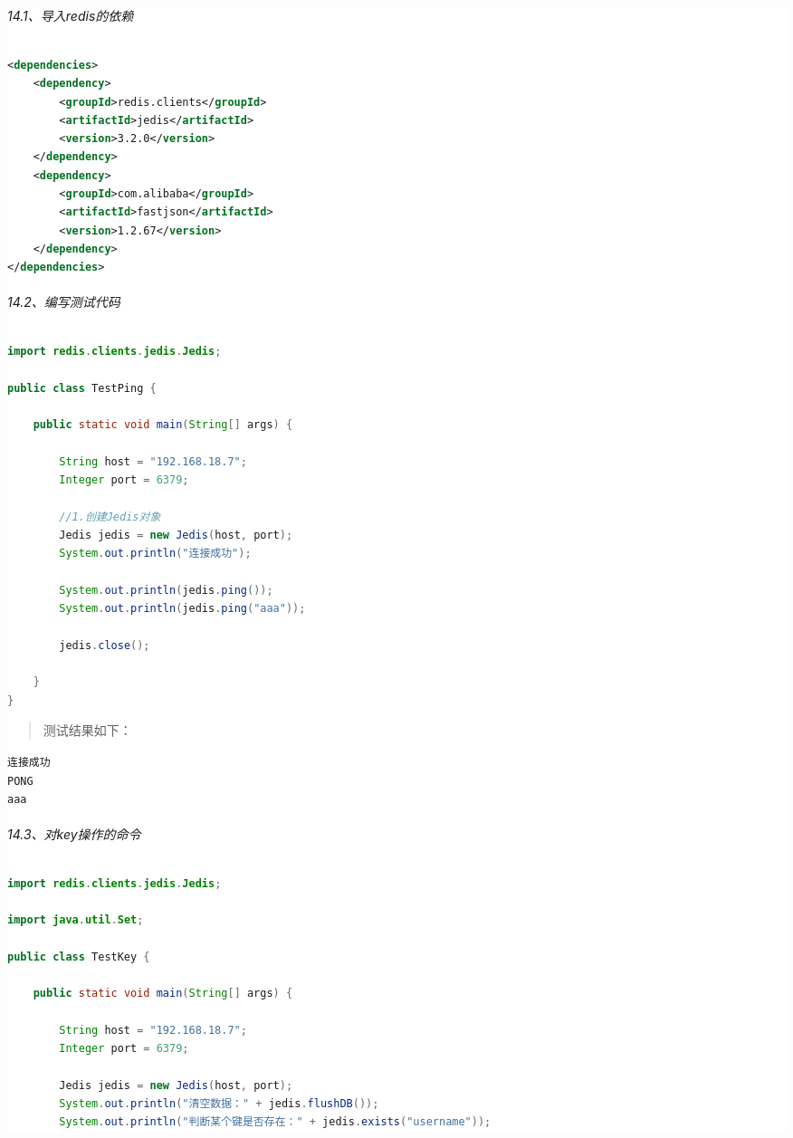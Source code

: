 ###### 14.1、导入redis的依赖

```xml
<dependencies>
    <dependency>
        <groupId>redis.clients</groupId>
        <artifactId>jedis</artifactId>
        <version>3.2.0</version>
    </dependency>
    <dependency>
        <groupId>com.alibaba</groupId>
        <artifactId>fastjson</artifactId>
        <version>1.2.67</version>
    </dependency>
</dependencies>
```

###### 14.2、编写测试代码

```java
import redis.clients.jedis.Jedis;

public class TestPing {

    public static void main(String[] args) {

        String host = "192.168.18.7";
        Integer port = 6379;

        //1.创建Jedis对象
        Jedis jedis = new Jedis(host, port);
        System.out.println("连接成功");

        System.out.println(jedis.ping());
        System.out.println(jedis.ping("aaa"));

        jedis.close();

    }
}
```

> 测试结果如下：

```properties
连接成功
PONG
aaa
```

###### 14.3、对key操作的命令

```java
import redis.clients.jedis.Jedis;

import java.util.Set;

public class TestKey {

    public static void main(String[] args) {

        String host = "192.168.18.7";
        Integer port = 6379;

        Jedis jedis = new Jedis(host, port);
        System.out.println("清空数据：" + jedis.flushDB());
        System.out.println("判断某个键是否存在：" + jedis.exists("username"));
```